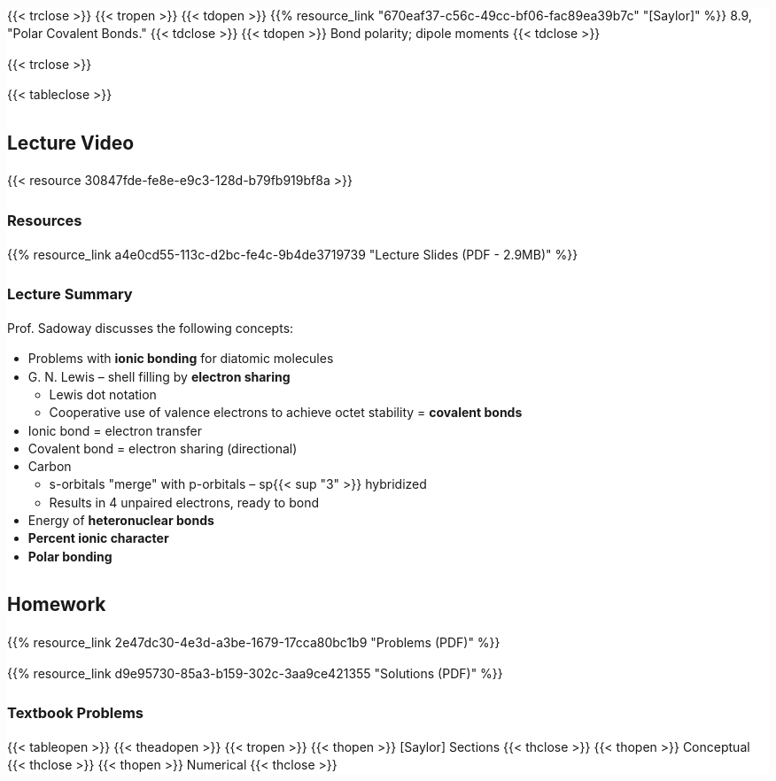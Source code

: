 {{< trclose >}}
{{< tropen >}}
{{< tdopen >}}
{{% resource_link "670eaf37-c56c-49cc-bf06-fac89ea39b7c" "\[Saylor\]" %}} 8.9, "Polar Covalent Bonds."
{{< tdclose >}}
{{< tdopen >}}
Bond polarity; dipole moments
{{< tdclose >}}

{{< trclose >}}

{{< tableclose >}}

Lecture Video
-------------

{{< resource 30847fde-fe8e-e9c3-128d-b79fb919bf8a >}}

### Resources

{{% resource_link a4e0cd55-113c-d2bc-fe4c-9b4de3719739 "Lecture Slides (PDF - 2.9MB)" %}}

### Lecture Summary

Prof. Sadoway discusses the following concepts:

*   Problems with **ionic bonding** for diatomic molecules
*   G. N. Lewis – shell filling by **electron sharing**
    *   Lewis dot notation
    *   Cooperative use of valence electrons to achieve octet stability = **covalent bonds**
*   Ionic bond = electron transfer
*   Covalent bond = electron sharing (directional)
*   Carbon
    *   s-orbitals "merge" with p-orbitals – sp{{< sup "3" >}} hybridized
    *   Results in 4 unpaired electrons, ready to bond
*   Energy of **heteronuclear bonds**
*   **Percent ionic character**
*   **Polar bonding**

Homework
--------

{{% resource_link 2e47dc30-4e3d-a3be-1679-17cca80bc1b9 "Problems (PDF)" %}}

{{% resource_link d9e95730-85a3-b159-302c-3aa9ce421355 "Solutions (PDF)" %}}

### Textbook Problems

{{< tableopen >}}
{{< theadopen >}}
{{< tropen >}}
{{< thopen >}}
\[Saylor\] Sections
{{< thclose >}}
{{< thopen >}}
Conceptual
{{< thclose >}}
{{< thopen >}}
Numerical
{{< thclose >}}
